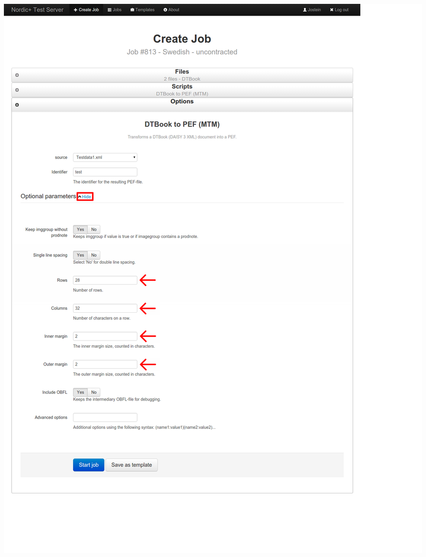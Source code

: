 ![screenshot of optional parameters form for the DTBook to PEF (MTM) script](images-templating/5_-_new_job_from_template_-_optional_parameters.png)
----------
<br/><br/><br/><br/>
